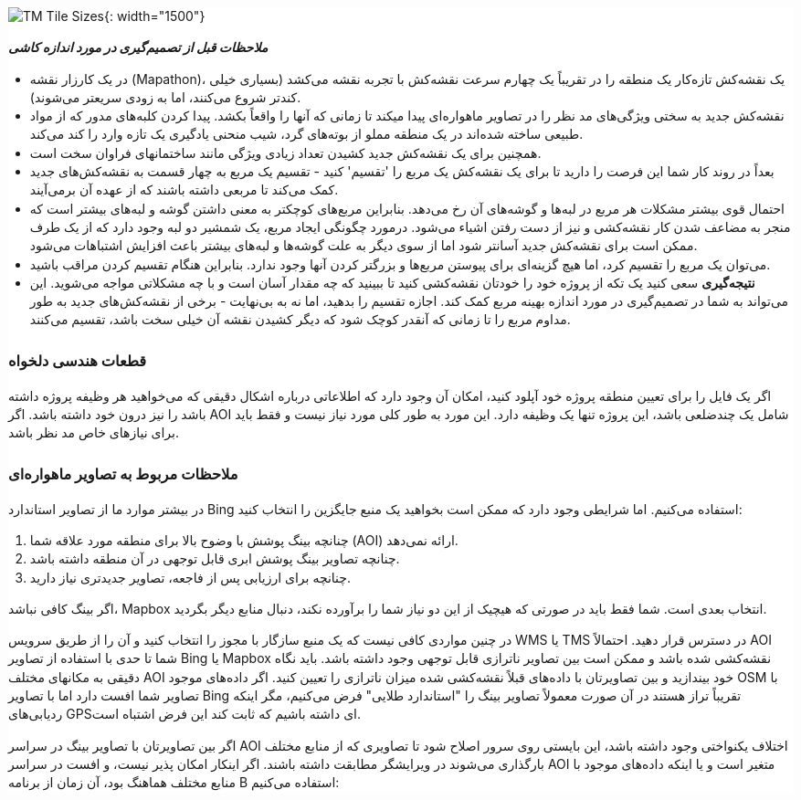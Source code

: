 ![TM Tile Sizes][]{: width="1500"}

***ملاحظات قبل از تصمیم‌گیری در مورد اندازه کاشی***

- در یک کارزار نقشه (Mapathon)، یک نقشه‌کش تازه‌کار یک منطقه را در تقریباً یک چهارم سرعت نقشه‌کش با تجربه نقشه می‌کشد (بسیاری خیلی کندتر شروع می‌کنند، اما به زودی سریعتر می‌شوند). 
- نقشه‌کش جدید به سختی ویژگی‌های مد نظر را در تصاویر ماهواره‌ای پیدا میکند تا زمانی که آنها را واقعاً بکشد. پیدا کردن کلبه‌های مدور که از مواد طبیعی ساخته شده‌اند در یک منطقه مملو از بوته‌های گرد، شیب منحنی یادگیری یک تازه وارد را کند می‌کند.
- همچنین برای یک نقشه‌کش جدید کشیدن تعداد زیادی ویژگی مانند ساختمانهای فراوان سخت است.
- بعداً در روند کار شما این فرصت را دارید تا برای یک نقشه‌کش یک مربع را 'تقسیم' کنید - تقسیم یک مربع به چهار قسمت به نقشه‌کش‌های جدید کمک می‌کند تا مربعی داشته باشند که از عهده آن برمی‌آیند.  
- احتمال قوی بیشتر مشکلات هر مربع در لبه‌ها و گوشه‌های آن رخ می‌دهد. بنابراین مربع‌های کوچکتر به معنی داشتن گوشه و لبه‌های بیشتر است که منجر به مضاعف شدن کار نقشه‌کشی و نیز از دست رفتن اشیاء می‌شود. درمورد چگونگی ایجاد مربع، یک شمشیر دو لبه وجود دارد که از یک طرف ممکن است برای نقشه‌کش جدید آسانتر شود اما از سوی دیگر به علت گوشه‌ها و لبه‌های بیشتر باعث افزایش اشتباهات می‌شود.
- می‌توان یک مربع را تقسیم کرد، اما هیچ گزینه‌ای برای پیوستن مربع‌ها و بزرگتر کردن آنها وجود ندارد. بنابراین هنگام تقسیم کردن مراقب باشید.
- **نتیجه‌گیری** سعی کنید یک تکه از پروژه خود را خودتان نقشه‌کشی کنید تا ببینید که چه مقدار آسان است و با چه مشکلاتی مواجه می‌شوید. این می‌تواند به شما در تصمیم‌گیری در مورد اندازه بهینه مربع کمک کند. اجازه تقسیم را بدهید، اما نه به بی‌نهایت - برخی از نقشه‌کش‌های جدید به طور مداوم مربع را تا زمانی که آنقدر کوچک شود که دیگر کشیدن نقشه آن خیلی سخت باشد، تقسیم می‌کنند.  

### قطعات هندسی دلخواه
اگر یک فایل را برای تعیین منطقه پروژه خود آپلود کنید، امکان آن وجود دارد که اطلاعاتی درباره اشکال دقیقی که می‌خواهید هر وظیفه پروژه داشته باشد را نیز درون خود داشته باشد. اگر AOI شامل یک چندضلعی باشد، این پروژه تنها یک وظیفه دارد. این مورد به طور کلی مورد نیاز نیست و فقط باید برای نیازهای خاص مد نظر باشد.

### ملاحظات مربوط به تصاویر ماهواره‌ای

در بیشتر موارد ما از تصاویر استاندارد Bing استفاده می‌کنیم. اما شرایطی وجود دارد که ممکن است بخواهید یک منبع جایگزین را انتخاب کنید:

1. چنانچه بینگ پوشش با وضوح بالا برای منطقه مورد علاقه شما (AOI) ارائه نمی‌دهد.
2. چنانچه تصاویر بینگ پوشش ابری قابل توجهی در آن منطقه داشته باشد.
3. چنانچه برای ارزیابی پس از فاجعه، تصاویر جدیدتری نیاز دارید.

اگر بینگ کافی نباشد، Mapbox انتخاب بعدی است. شما فقط باید در صورتی که هیچیک از این دو نیاز شما را برآورده نکند، دنبال منابع دیگر بگردید.

در چنین مواردی کافی نیست که یک منبع سازگار با مجوز را انتخاب کنید و آن را از طریق سرویس WMS یا TMS در دسترس قرار دهید. احتمالاً AOI شما تا حدی با استفاده از تصاویر Bing یا Mapbox نقشه‌کشی شده باشد و ممکن است بین تصاویر ناترازی قابل توجهی وجود داشته باشد. باید نگاه دقیقی به مکانهای مختلف AOI خود بیندازید و بین تصاویرتان با داده‌های قبلاً نقشه‌کشی شده میزان ناترازی را تعیین کنید. اگر داده‌های موجود  OSM با تصاویر شما افست دارد اما با تصاویر Bing تقریباً تراز هستند در آن صورت معمولاً تصاویر بینگ را "استاندارد طلایی" فرض می‌کنیم، مگر اینکه ردیابی‌های GPSای داشته باشیم که ثابت کند این فرض اشتباه است.

اگر بین تصاویرتان با تصاویر بینگ در سراسر AOI اختلاف یکنواختی وجود داشته باشد، این بایستی روی سرور اصلاح شود تا تصاویری که از منابع مختلف بارگذاری می‌شوند در ویرایشگر مطابقت داشته باشند. اگر اینکار امکان پذیر نیست، و  افست در سراسر AOI متغیر است و یا اینکه داده‌های موجود با منابع مختلف هماهنگ بود، آن زمان از برنامه B استفاده می‌کنیم:


[TM Tile Sizes]: /images/coordination/TM_tile_sizes.png
[TM New]: /images/coordination/TM_create_new.png
[TM Draw or Import]: /images/coordination/TM_draw_or_import.png
[TM Draw]: /images/coordination/TM_draw.png
[TM Create Project]: /images/coordination/TM_create_project.png
[TM Edit Project]: /images/coordination/TM_edit_link.png